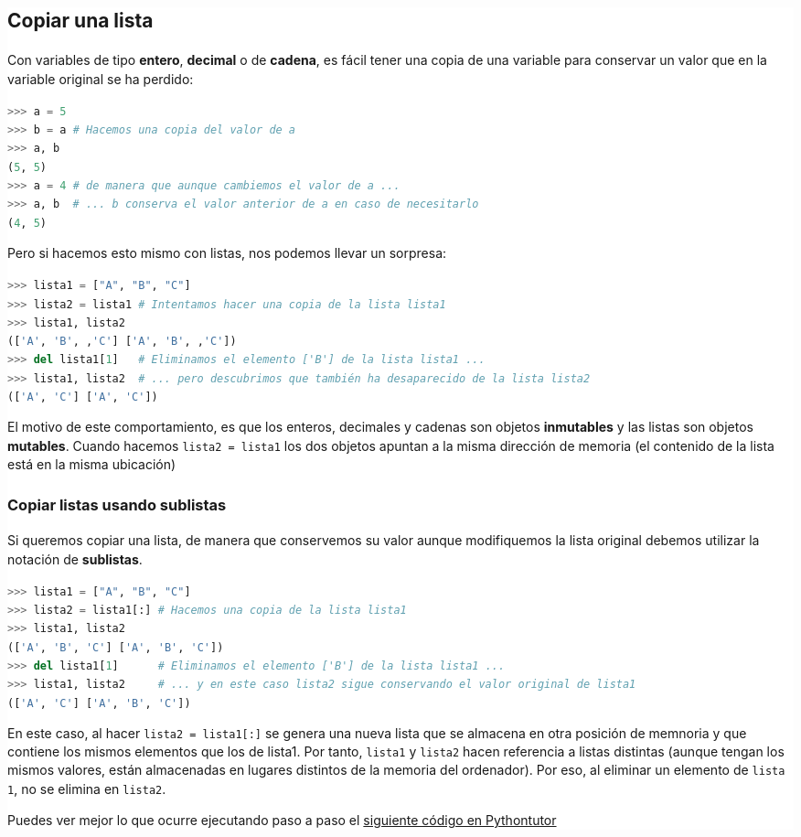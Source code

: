 ## Copiar una lista

Con variables de tipo **entero**, **decimal** o de **cadena**, es fácil tener una copia de una variable para conservar un valor que en la variable original se ha perdido:

```python
>>> a = 5
>>> b = a # Hacemos una copia del valor de a
>>> a, b
(5, 5)
>>> a = 4 # de manera que aunque cambiemos el valor de a ...
>>> a, b  # ... b conserva el valor anterior de a en caso de necesitarlo
(4, 5)
```

Pero si hacemos esto mismo con listas, nos podemos llevar un sorpresa:

```python
>>> lista1 = ["A", "B", "C"]
>>> lista2 = lista1 # Intentamos hacer una copia de la lista lista1
>>> lista1, lista2
(['A', 'B', ,'C'] ['A', 'B', ,'C'])
>>> del lista1[1]   # Eliminamos el elemento ['B'] de la lista lista1 ...
>>> lista1, lista2  # ... pero descubrimos que también ha desaparecido de la lista lista2
(['A', 'C'] ['A', 'C'])
```

El motivo de este comportamiento, es que los enteros, decimales y cadenas son objetos **inmutables** y las listas son objetos **mutables**. Cuando hacemos `lista2 = lista1` los dos objetos apuntan a la misma dirección de memoria (el contenido de la lista está en la misma ubicación)

### Copiar listas usando sublistas

Si queremos copiar una lista, de manera que conservemos su valor  aunque modifiquemos la lista original debemos utilizar la notación de  **sublistas**.

```python
>>> lista1 = ["A", "B", "C"]
>>> lista2 = lista1[:] # Hacemos una copia de la lista lista1
>>> lista1, lista2
(['A', 'B', 'C'] ['A', 'B', 'C'])
>>> del lista1[1]      # Eliminamos el elemento ['B'] de la lista lista1 ...
>>> lista1, lista2     # ... y en este caso lista2 sigue conservando el valor original de lista1
(['A', 'C'] ['A', 'B', 'C'])
```

En este caso, al hacer `lista2 = lista1[:]` se genera una nueva lista que se almacena en otra posición de memnoria y que contiene los mismos elementos que los de lista1. Por tanto, `lista1` y `lista2` hacen referencia a listas distintas (aunque tengan los mismos valores,  están almacenadas en lugares distintos de la memoria del ordenador). Por eso, al eliminar un elemento de `lista1`, no se elimina en `lista2`.

Puedes ver mejor lo que ocurre ejecutando paso a paso el [siguiente código en Pythontutor](https://pythontutor.com/visualize.html#code=lista1%20%3D%20%5B%22A%22,%20%22B%22,%20%22C%22%5D%0Alista2%20%3D%20lista1%0Alista3%20%3D%20lista1%5B%3A%5D%0A%0Aprint%28lista1,%20lista2,%20lista3%29%0A%0Adel%20lista1%5B1%5D%0A%0Aprint%28lista1,%20lista2,%20lista2%29&cumulative=false&curInstr=0&heapPrimitives=nevernest&mode=display&origin=opt-frontend.js&py=3&rawInputLstJSON=%5B%5D&textReferences=false)
